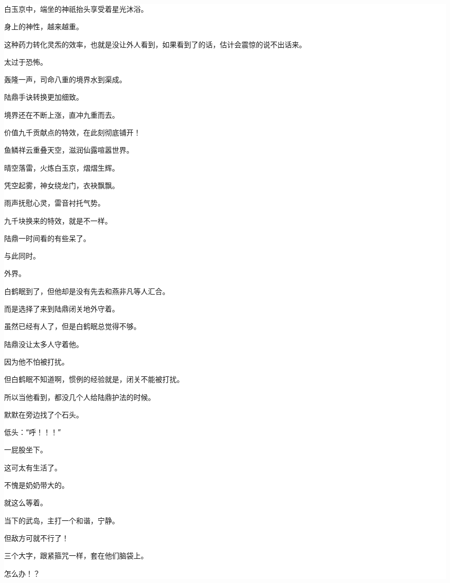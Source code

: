 白玉京中，端坐的神祇抬头享受着星光沐浴。

身上的神性，越来越重。

这种药力转化灵炁的效率，也就是没让外人看到，如果看到了的话，估计会震惊的说不出话来。

太过于恐怖。

轰隆一声，司命八重的境界水到渠成。

陆鼎手诀转换更加细致。

境界还在不断上涨，直冲九重而去。

价值九千贡献点的特效，在此刻彻底铺开！

鱼鳞祥云重叠天空，滋润仙露喧嚣世界。

晴空落雷，火炼白玉京，熠熠生辉。

凭空起雾，神女绕龙门，衣袂飘飘。

雨声抚慰心灵，雷音衬托气势。

九千块换来的特效，就是不一样。

陆鼎一时间看的有些呆了。

与此同时。

外界。

白鹤眠到了，但他却是没有先去和燕非凡等人汇合。

而是选择了来到陆鼎闭关地外守着。

虽然已经有人了，但是白鹤眠总觉得不够。

陆鼎没让太多人守着他。

因为他不怕被打扰。

但白鹤眠不知道啊，惯例的经验就是，闭关不能被打扰。

所以当他看到，都没几个人给陆鼎护法的时候。

默默在旁边找了个石头。

低头：“呼！！！”

一屁股坐下。

这可太有生活了。

不愧是奶奶带大的。

就这么等着。

当下的武岛，主打一个和谐，宁静。

但敌方可就不行了！

三个大字，跟紧箍咒一样，套在他们脑袋上。

怎么办！？
